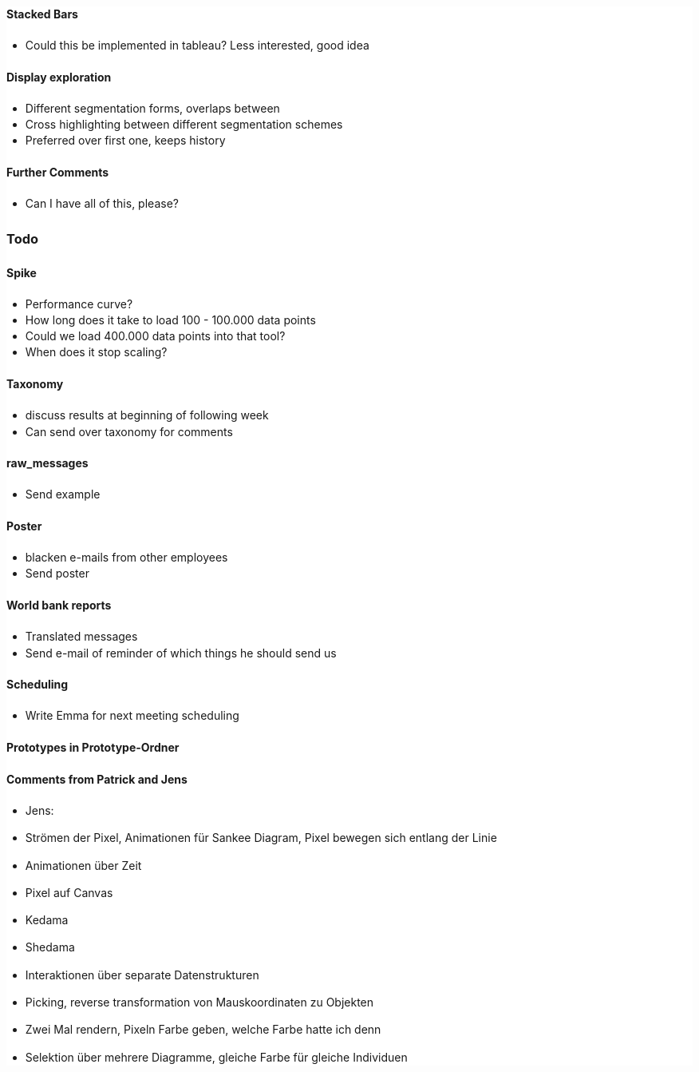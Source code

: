 #### Stacked Bars
- Could this be implemented in tableau? Less interested, good idea

#### Display exploration
- Different segmentation forms, overlaps between
- Cross highlighting between different segmentation schemes
- Preferred over first one, keeps history 

#### Further Comments
- Can I have all of this, please?

### Todo

#### Spike
- Performance curve?
- How long does it take to load 100 - 100.000 data points
- Could we load 400.000 data points into that tool?
- When does it stop scaling?

#### Taxonomy
- discuss results at beginning of following week
- Can send over taxonomy for comments

#### raw_messages
- Send example

#### Poster
- blacken e-mails from other employees 
- Send poster

#### World bank reports
- Translated messages
- Send e-mail of reminder of which things he should send us

#### Scheduling
- Write Emma for next meeting scheduling

#### Prototypes in Prototype-Ordner

#### Comments from Patrick and Jens

- Jens:
- Strömen der Pixel, Animationen für Sankee Diagram, Pixel bewegen sich entlang der Linie

- Animationen über Zeit

- Pixel auf Canvas
- Kedama
- Shedama

- Interaktionen über separate Datenstrukturen
- Picking, reverse transformation von Mauskoordinaten zu Objekten
- Zwei Mal rendern, Pixeln Farbe geben, welche Farbe hatte ich denn 
- Selektion über mehrere Diagramme, gleiche Farbe für gleiche Individuen 
